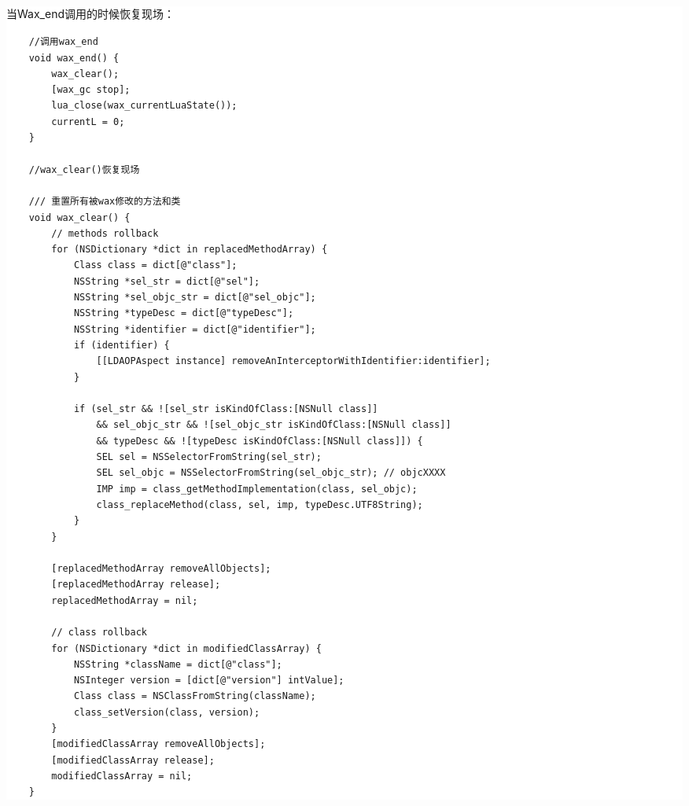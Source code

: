 当Wax_end调用的时候恢复现场：

```
	//调用wax_end
	void wax_end() {
	    wax_clear();
	    [wax_gc stop];
	    lua_close(wax_currentLuaState());
	    currentL = 0;
	}
	
	//wax_clear()恢复现场

	/// 重置所有被wax修改的方法和类
	void wax_clear() {
	    // methods rollback
	    for (NSDictionary *dict in replacedMethodArray) {
	        Class class = dict[@"class"];
	        NSString *sel_str = dict[@"sel"];
	        NSString *sel_objc_str = dict[@"sel_objc"];
	        NSString *typeDesc = dict[@"typeDesc"];
	        NSString *identifier = dict[@"identifier"];
	        if (identifier) {
	            [[LDAOPAspect instance] removeAnInterceptorWithIdentifier:identifier];
	        }
	        
	        if (sel_str && ![sel_str isKindOfClass:[NSNull class]]
	            && sel_objc_str && ![sel_objc_str isKindOfClass:[NSNull class]]
	            && typeDesc && ![typeDesc isKindOfClass:[NSNull class]]) {
	            SEL sel = NSSelectorFromString(sel_str);
	            SEL sel_objc = NSSelectorFromString(sel_objc_str); // objcXXXX
	            IMP imp = class_getMethodImplementation(class, sel_objc);
	            class_replaceMethod(class, sel, imp, typeDesc.UTF8String);
	        }
	    }
	    
	    [replacedMethodArray removeAllObjects];
	    [replacedMethodArray release];
	    replacedMethodArray = nil;
	    
	    // class rollback
	    for (NSDictionary *dict in modifiedClassArray) {
	        NSString *className = dict[@"class"];
	        NSInteger version = [dict[@"version"] intValue];
	        Class class = NSClassFromString(className);
	        class_setVersion(class, version);
	    }
	    [modifiedClassArray removeAllObjects];
	    [modifiedClassArray release];
	    modifiedClassArray = nil;
	}

```

